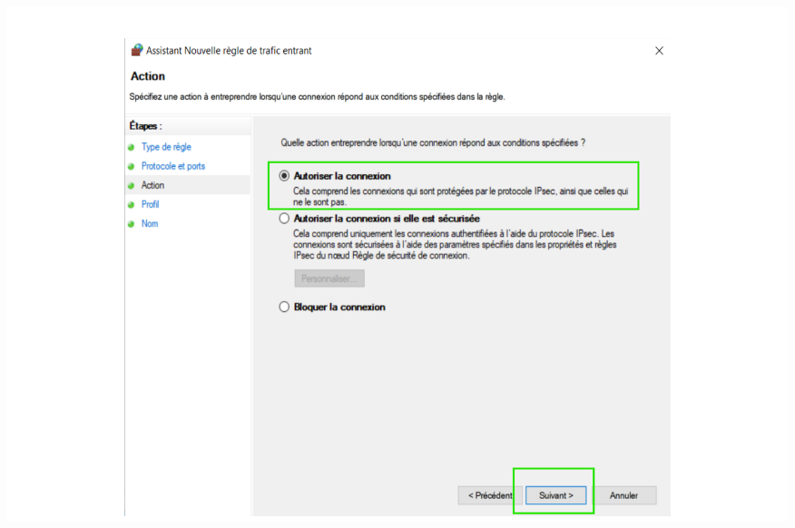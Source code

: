 <br><p align="center"><img width="70%" src="https://github.com/WildCodeSchool/TSSR-2411-P1-G3/blob/main/images/securistation/install%20windows%20server%202022%20-%20139.png" alt=""></p>